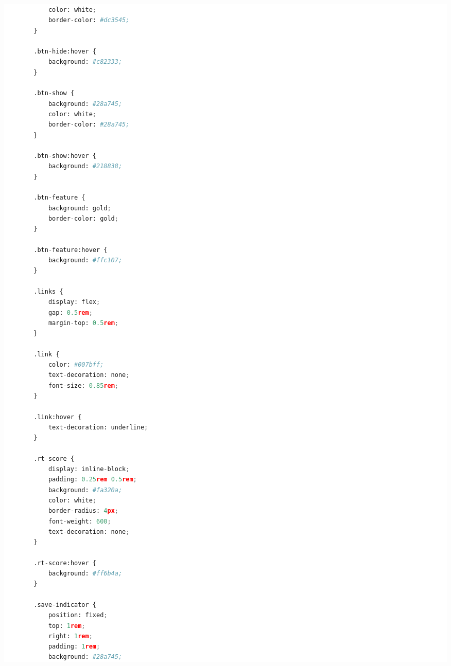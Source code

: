 ```python
            color: white;
            border-color: #dc3545;
        }
        
        .btn-hide:hover {
            background: #c82333;
        }
        
        .btn-show {
            background: #28a745;
            color: white;
            border-color: #28a745;
        }
        
        .btn-show:hover {
            background: #218838;
        }
        
        .btn-feature {
            background: gold;
            border-color: gold;
        }
        
        .btn-feature:hover {
            background: #ffc107;
        }
        
        .links {
            display: flex;
            gap: 0.5rem;
            margin-top: 0.5rem;
        }
        
        .link {
            color: #007bff;
            text-decoration: none;
            font-size: 0.85rem;
        }
        
        .link:hover {
            text-decoration: underline;
        }
        
        .rt-score {
            display: inline-block;
            padding: 0.25rem 0.5rem;
            background: #fa320a;
            color: white;
            border-radius: 4px;
            font-weight: 600;
            text-decoration: none;
        }
        
        .rt-score:hover {
            background: #ff6b4a;
        }
        
        .save-indicator {
            position: fixed;
            top: 1rem;
            right: 1rem;
            padding: 1rem;
            background: #28a745;
```
